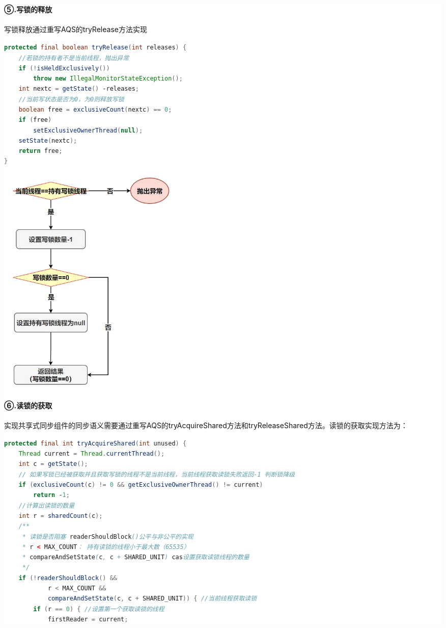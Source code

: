 #### ⑤.写锁的释放 

写锁释放通过重写AQS的tryRelease方法实现 

```java
protected final boolean tryRelease(int releases) {
    //若锁的持有者不是当前线程，抛出异常 
    if (!isHeldExclusively())
        throw new IllegalMonitorStateException();
    int nextc = getState() ‐releases;
    //当前写状态是否为0，为0则释放写锁 
    boolean free = exclusiveCount(nextc) == 0;
    if (free)
        setExclusiveOwnerThread(null);
    setState(nextc);
    return free;
}
```

![img](https://github.com/hepengjun2022/doc-java/blob/master/pic/AQS-ReentrantReadWriteLock%E5%86%99%E9%94%81%E9%87%8A%E6%94%BE.png?raw=true)

#### ⑥.读锁的获取

实现共享式同步组件的同步语义需要通过重写AQS的tryAcquireShared方法和tryReleaseShared方法。读锁的获取实现方法为： 

```java
protected final int tryAcquireShared(int unused) {
    Thread current = Thread.currentThread();
    int c = getState();
    // 如果写锁已经被获取并且获取写锁的线程不是当前线程，当前线程获取读锁失败返回‐1 判断锁降级
    if (exclusiveCount(c) != 0 && getExclusiveOwnerThread() != current)
        return ‐1;
    //计算出读锁的数量
    int r = sharedCount(c);
    /**
     * 读锁是否阻塞 readerShouldBlock()公平与非公平的实现
     * r < MAX_COUNT： 持有读锁的线程小于最大数（65535）
     * compareAndSetState(c, c + SHARED_UNIT) cas设置获取读锁线程的数量
     */
    if (!readerShouldBlock() &&
            r < MAX_COUNT &&
            compareAndSetState(c, c + SHARED_UNIT)) { //当前线程获取读锁
        if (r == 0) { //设置第一个获取读锁的线程
            firstReader = current;
```
